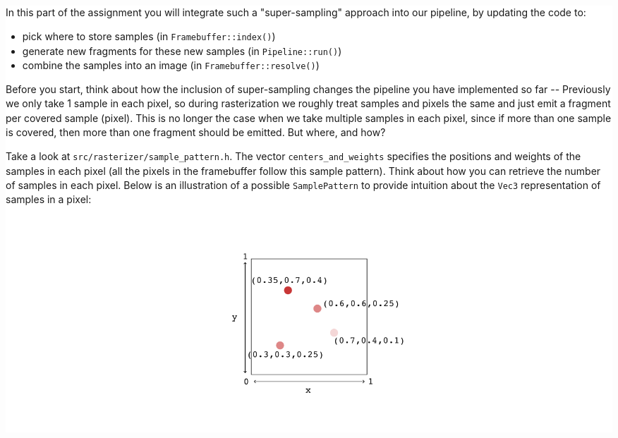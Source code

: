 In this part of the assignment you will integrate such a "super-sampling" approach into our pipeline, by updating the code to:
- pick where to store samples (in `Framebuffer::index()`)
- generate new fragments for these new samples (in `Pipeline::run()`)
- combine the samples into an image (in `Framebuffer::resolve()`)

Before you start, think about how the inclusion of super-sampling changes the pipeline you have implemented so far -- Previously we only take 1 sample in each pixel, so during rasterization we roughly treat samples and pixels the same and just emit a fragment per covered sample (pixel). This is no longer the case when we take multiple samples in each pixel, since if more than one sample is covered, then more than one fragment should be emitted. But where, and how?

Take a look at `src/rasterizer/sample_pattern.h`. The vector `centers_and_weights` specifies the positions and weights of the samples in each pixel (all the pixels in the framebuffer follow this sample pattern). Think about how you can retrieve the number of samples in each pixel. Below is an illustration of a possible `SamplePattern` to provide intuition about the `Vec3` representation of samples in a pixel:

<p align="center"><img src="A1/sample_pattern.png" width=300></p>
